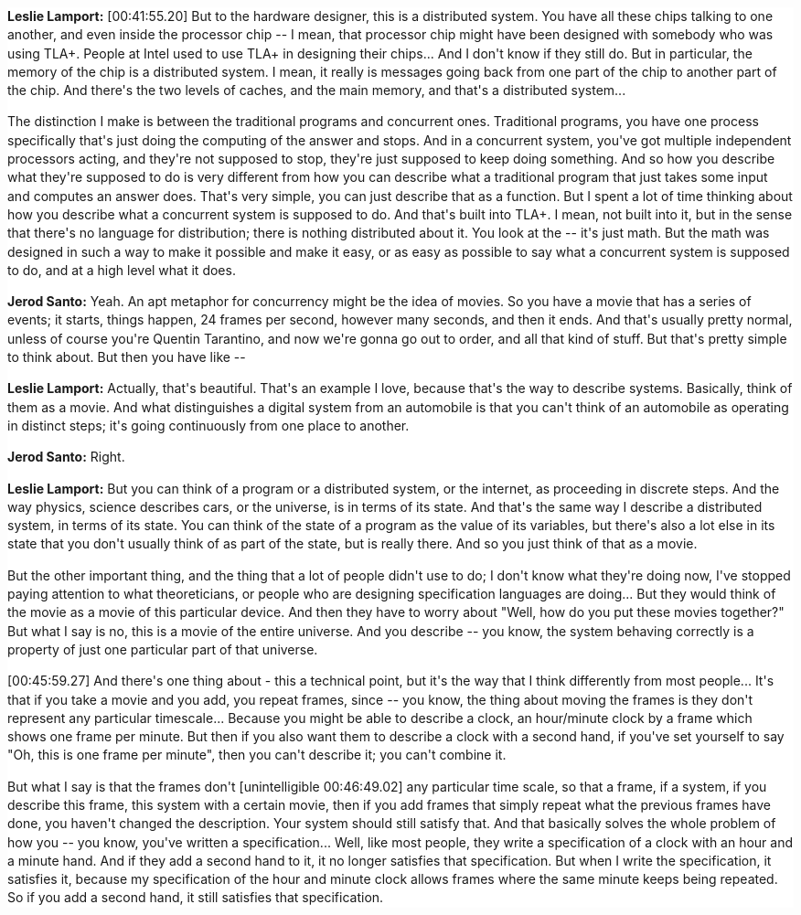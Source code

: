 **Leslie Lamport:** \[00:41:55.20\] But to the hardware designer, this is a distributed system. You have all these chips talking to one another, and even inside the processor chip -- I mean, that processor chip might have been designed with somebody who was using TLA+. People at Intel used to use TLA+ in designing their chips... And I don't know if they still do. But in particular, the memory of the chip is a distributed system. I mean, it really is messages going back from one part of the chip to another part of the chip. And there's the two levels of caches, and the main memory, and that's a distributed system...

The distinction I make is between the traditional programs and concurrent ones. Traditional programs, you have one process specifically that's just doing the computing of the answer and stops. And in a concurrent system, you've got multiple independent processors acting, and they're not supposed to stop, they're just supposed to keep doing something. And so how you describe what they're supposed to do is very different from how you can describe what a traditional program that just takes some input and computes an answer does. That's very simple, you can just describe that as a function. But I spent a lot of time thinking about how you describe what a concurrent system is supposed to do. And that's built into TLA+. I mean, not built into it, but in the sense that there's no language for distribution; there is nothing distributed about it. You look at the -- it's just math. But the math was designed in such a way to make it possible and make it easy, or as easy as possible to say what a concurrent system is supposed to do, and at a high level what it does.

**Jerod Santo:** Yeah. An apt metaphor for concurrency might be the idea of movies. So you have a movie that has a series of events; it starts, things happen, 24 frames per second, however many seconds, and then it ends. And that's usually pretty normal, unless of course you're Quentin Tarantino, and now we're gonna go out to order, and all that kind of stuff. But that's pretty simple to think about. But then you have like --

**Leslie Lamport:** Actually, that's beautiful. That's an example I love, because that's the way to describe systems. Basically, think of them as a movie. And what distinguishes a digital system from an automobile is that you can't think of an automobile as operating in distinct steps; it's going continuously from one place to another.

**Jerod Santo:** Right.

**Leslie Lamport:** But you can think of a program or a distributed system, or the internet, as proceeding in discrete steps. And the way physics, science describes cars, or the universe, is in terms of its state. And that's the same way I describe a distributed system, in terms of its state. You can think of the state of a program as the value of its variables, but there's also a lot else in its state that you don't usually think of as part of the state, but is really there. And so you just think of that as a movie.

But the other important thing, and the thing that a lot of people didn't use to do; I don't know what they're doing now, I've stopped paying attention to what theoreticians, or people who are designing specification languages are doing... But they would think of the movie as a movie of this particular device. And then they have to worry about "Well, how do you put these movies together?" But what I say is no, this is a movie of the entire universe. And you describe -- you know, the system behaving correctly is a property of just one particular part of that universe.

\[00:45:59.27\] And there's one thing about - this a technical point, but it's the way that I think differently from most people... It's that if you take a movie and you add, you repeat frames, since -- you know, the thing about moving the frames is they don't represent any particular timescale... Because you might be able to describe a clock, an hour/minute clock by a frame which shows one frame per minute. But then if you also want them to describe a clock with a second hand, if you've set yourself to say "Oh, this is one frame per minute", then you can't describe it; you can't combine it.

But what I say is that the frames don't \[unintelligible 00:46:49.02\] any particular time scale, so that a frame, if a system, if you describe this frame, this system with a certain movie, then if you add frames that simply repeat what the previous frames have done, you haven't changed the description. Your system should still satisfy that. And that basically solves the whole problem of how you -- you know, you've written a specification... Well, like most people, they write a specification of a clock with an hour and a minute hand. And if they add a second hand to it, it no longer satisfies that specification. But when I write the specification, it satisfies it, because my specification of the hour and minute clock allows frames where the same minute keeps being repeated. So if you add a second hand, it still satisfies that specification.
